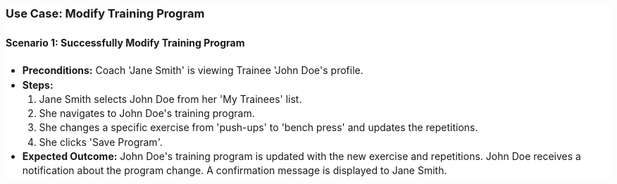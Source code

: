 ### Use Case: Modify Training Program

#### Scenario 1: Successfully Modify Training Program
*   **Preconditions:** Coach 'Jane Smith' is viewing Trainee 'John Doe's profile.
*   **Steps:**
    1.  Jane Smith selects John Doe from her 'My Trainees' list.
    2.  She navigates to John Doe's training program.
    3.  She changes a specific exercise from 'push-ups' to 'bench press' and updates the repetitions.
    4.  She clicks 'Save Program'.
*   **Expected Outcome:** John Doe's training program is updated with the new exercise and repetitions. John Doe receives a notification about the program change. A confirmation message is displayed to Jane Smith.


